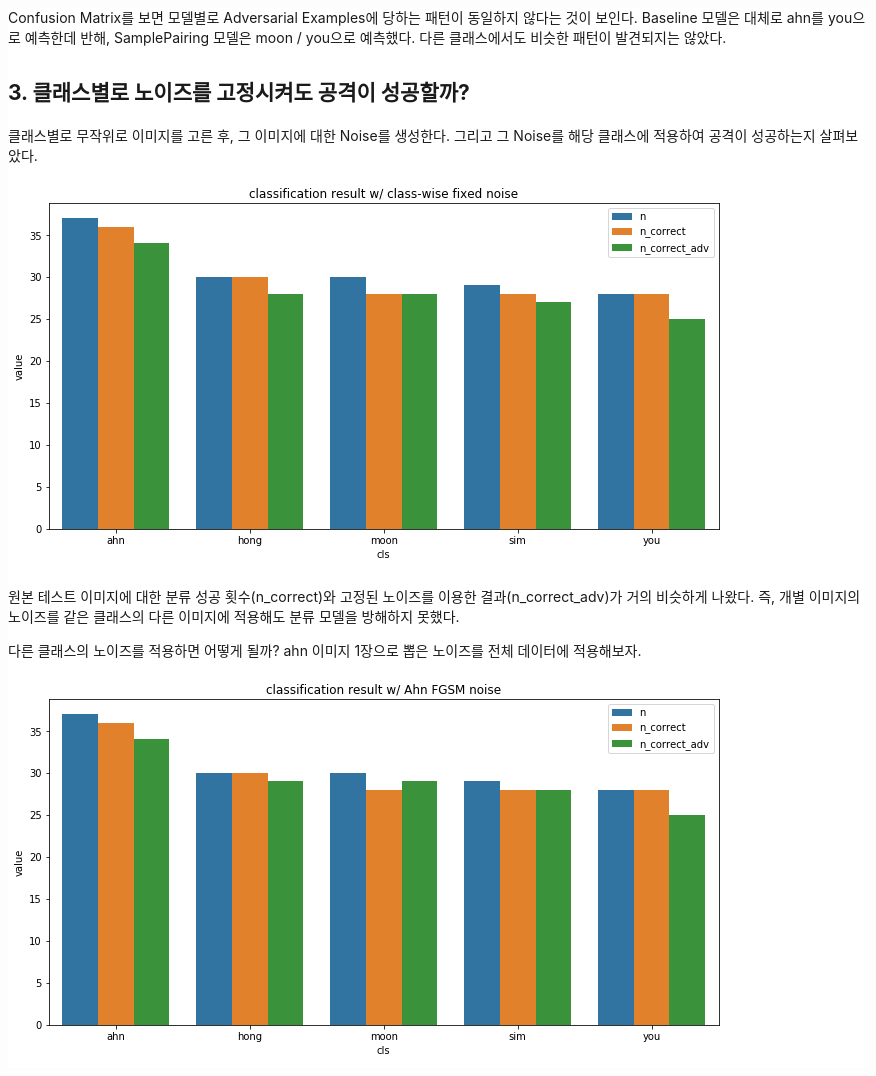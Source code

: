 Confusion Matrix를 보면 모델별로 Adversarial Examples에 당하는 패턴이 동일하지 않다는 것이 보인다. Baseline 모델은 대체로 ahn를 you으로 예측한데 반해, SamplePairing 모델은 moon / you으로 예측했다. 다른 클래스에서도 비슷한 패턴이 발견되지는 않았다.



## 3. 클래스별로 노이즈를 고정시켜도 공격이 성공할까?

클래스별로 무작위로 이미지를 고른 후, 그 이미지에 대한 Noise를 생성한다. 그리고 그 Noise를 해당 클래스에 적용하여 공격이 성공하는지 살펴보았다.

![](../assets/materials/20200426/noise_fixed_result.png)

원본 테스트 이미지에 대한 분류 성공 횟수(n_correct)와 고정된 노이즈를 이용한 결과(n_correct_adv)가 거의 비슷하게 나왔다. 즉, 개별 이미지의 노이즈를 같은 클래스의 다른 이미지에 적용해도 분류 모델을 방해하지 못했다.

다른 클래스의 노이즈를 적용하면 어떻게 될까? ahn 이미지 1장으로 뽑은 노이즈를 전체 데이터에 적용해보자.

![](../assets/materials/20200426/noise_ahn_fixed_result.png)
